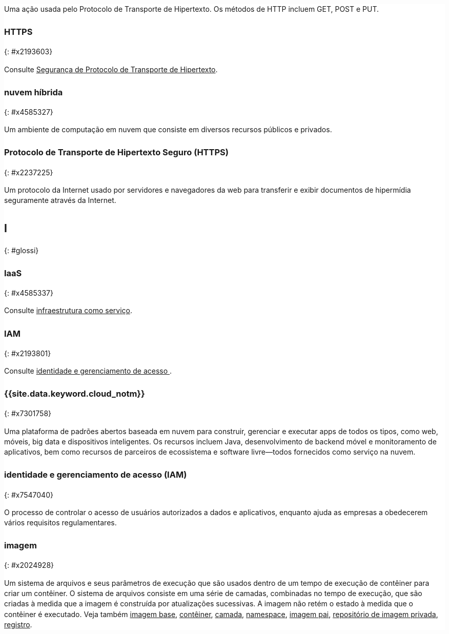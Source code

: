 Uma ação usada pelo Protocolo de Transporte de Hipertexto. Os métodos de HTTP incluem GET, POST e PUT.

### HTTPS
{: #x2193603}

Consulte [Segurança de Protocolo de Transporte de Hipertexto](#x2237225).

### nuvem híbrida
{: #x4585327}

Um ambiente de computação em nuvem que consiste em diversos recursos públicos e privados.

### Protocolo de Transporte de Hipertexto Seguro (HTTPS)
{: #x2237225}

Um protocolo da Internet usado por servidores e navegadores da web para transferir e exibir documentos de hipermídia seguramente através da Internet.


## I
{: #glossi}

### IaaS
{: #x4585337}

Consulte [infraestrutura como serviço](#x4585332).

### IAM
{: #x2193801}

Consulte  [ identidade e gerenciamento de acesso ](#x7547040).

### {{site.data.keyword.cloud_notm}}
{: #x7301758}

Uma plataforma de padrões abertos baseada em nuvem para construir, gerenciar e executar apps de todos os tipos, como web, móveis, big data e dispositivos inteligentes. Os recursos incluem Java, desenvolvimento de backend móvel e monitoramento de aplicativos, bem como recursos de parceiros de ecossistema e software livre&mdash;todos fornecidos como serviço na nuvem.

### identidade e gerenciamento de acesso (IAM)
{: #x7547040}

O processo de controlar o acesso de usuários autorizados a dados e aplicativos, enquanto ajuda as empresas a obedecerem vários requisitos regulamentares.

### imagem
{: #x2024928}

Um sistema de arquivos e seus parâmetros de execução que são usados dentro de um tempo de execução de contêiner para criar um contêiner. O sistema de arquivos consiste em uma série de camadas, combinadas no tempo de execução, que são criadas à medida que a imagem é construída por atualizações sucessivas. A imagem não retém o estado à medida que o contêiner é executado. Veja também [imagem base](#x5366487), [contêiner](#x2010901), [camada](#x2028320), [namespace](#x2031005), [imagem pai](#x8439210), [repositório de imagem privada](#x8439215), [registro](#x2064940).
